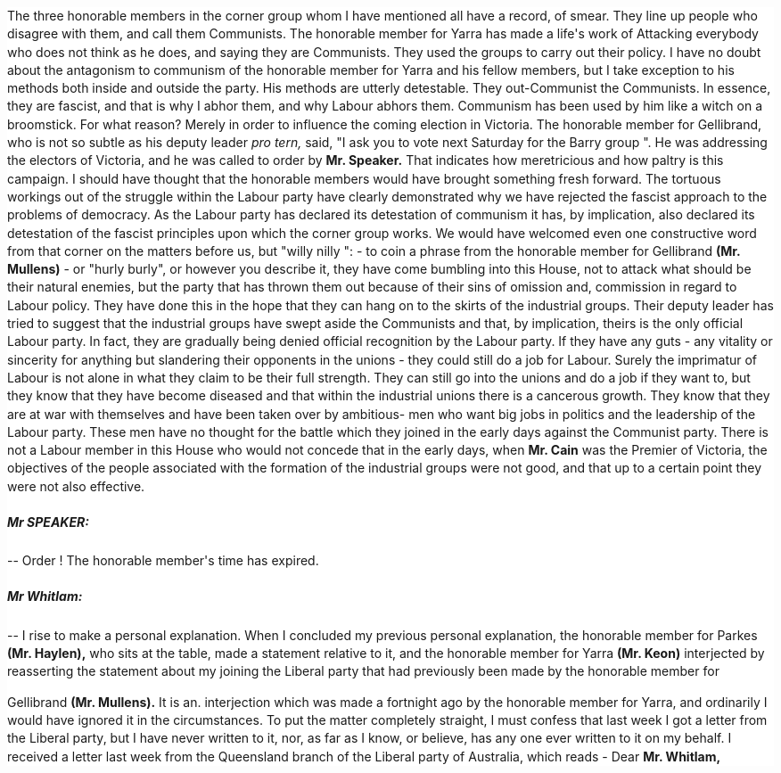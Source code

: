 The three honorable members in the corner group whom I have mentioned all have a record, of smear. They line up people who disagree with them, and call them Communists. The honorable member for Yarra has made a life's work of Attacking everybody who does not think as he does, and saying they are Communists. They used the groups to carry out their policy. I have no doubt about the antagonism to communism of the honorable member for Yarra and his fellow members, but I take exception to his methods both inside and outside the party.  His  methods are utterly detestable. They out-Communist the Communists. In essence, they are fascist, and that is why I abhor them, and why Labour abhors them. Communism has been used by him like a witch on a broomstick. For what reason? Merely in order to influence the coming election in Victoria. The honorable member for Gellibrand, who is not so subtle as his  deputy  leader  *pro tern,*  said, "I ask you to vote next Saturday for the Barry group ". He was addressing the electors of Victoria, and he was called to order by  **Mr. Speaker.**  That indicates how meretricious and how paltry is this campaign. I should have thought that the honorable members would have brought something fresh forward. The tortuous workings out of the struggle within the Labour party have clearly demonstrated why we have rejected the fascist approach to the problems of democracy. As the Labour party has declared its detestation of communism it has, by implication, also declared its detestation of the fascist principles upon which the corner group works. We would have welcomed even one constructive word from that corner on the matters before us, but "willy nilly ": - to coin a phrase from the honorable member for Gellibrand  **(Mr. Mullens)**  - or "hurly  burly", or however you describe it, they have come bumbling into this House, not to attack what should be their natural enemies, but the party that has thrown them out because of their sins of omission and, commission in regard to Labour policy. They have done this in the hope that they can hang on to the skirts of the industrial groups. Their  deputy  leader has tried to suggest that the industrial groups have swept aside the Communists and that, by implication, theirs is the only official Labour party. In fact, they are gradually being denied official recognition by the Labour party. If they have any guts - any vitality or sincerity for anything but slandering their opponents in the unions - they could still do a job for Labour. Surely the imprimatur of Labour is not alone in what they claim to be their full strength. They can still go into the unions and do a job if they want to, but they know that they have become diseased and that within the industrial unions there is a cancerous growth. They know that they are at war with themselves and have been taken over by ambitious- men who want big jobs in politics and the leadership of the Labour party. These men have no thought for the battle which they joined in the early days against the Communist party. There is not a Labour member in this House who would not concede that in the early days, when  **Mr. Cain**  was the Premier of Victoria, the objectives of the people associated with the formation of the industrial groups were not good, and that up to a certain point they were not also effective. 

##### Mr SPEAKER:

-- Order ! The honorable member's time has expired. 

##### Mr Whitlam:

-- I rise to make a personal explanation. When I concluded my previous personal explanation, the honorable member for Parkes  **(Mr. Haylen),**  who sits at the table, made a statement relative to it, and the honorable member for Yarra  **(Mr. Keon)**  interjected by reasserting the statement about my joining the Liberal party that had previously been made by the honorable member for 

Gellibrand  **(Mr. Mullens).**  It is an. interjection which was made a fortnight  ago  by the honorable member for Yarra,  and  ordinarily I would have ignored it in the circumstances. To put the matter completely straight, I must confess that last week I got a letter from the Liberal party, but I have never written to it, nor, as far as I know, or believe, has any one ever written to it on my behalf. I received a letter last week from the Queensland branch of the Liberal party of Australia, which reads -  Dear  **Mr. Whitlam,** 
